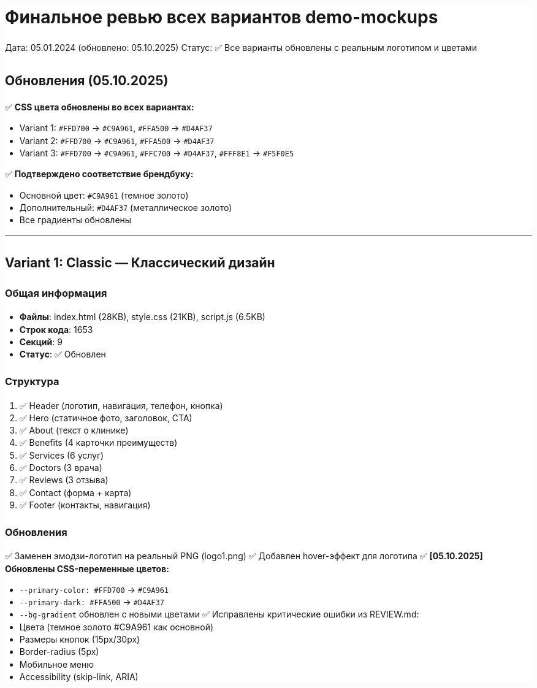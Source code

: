 # Финальное ревью всех вариантов demo-mockups

Дата: 05.01.2024 (обновлено: 05.10.2025)
Статус: ✅ Все варианты обновлены с реальным логотипом и цветами

## Обновления (05.10.2025)
✅ **CSS цвета обновлены во всех вариантах:**
- Variant 1: `#FFD700` → `#C9A961`, `#FFA500` → `#D4AF37`
- Variant 2: `#FFD700` → `#C9A961`, `#FFA500` → `#D4AF37`
- Variant 3: `#FFD700` → `#C9A961`, `#FFC700` → `#D4AF37`, `#FFF8E1` → `#F5F0E5`

✅ **Подтверждено соответствие брендбуку:**
- Основной цвет: `#C9A961` (темное золото)
- Дополнительный: `#D4AF37` (металлическое золото)
- Все градиенты обновлены

---

## Variant 1: Classic — Классический дизайн

### Общая информация
- **Файлы**: index.html (28KB), style.css (21KB), script.js (6.5KB)
- **Строк кода**: 1653
- **Секций**: 9
- **Статус**: ✅ Обновлен

### Структура
1. ✅ Header (логотип, навигация, телефон, кнопка)
2. ✅ Hero (статичное фото, заголовок, CTA)
3. ✅ About (текст о клинике)
4. ✅ Benefits (4 карточки преимуществ)
5. ✅ Services (6 услуг)
6. ✅ Doctors (3 врача)
7. ✅ Reviews (3 отзыва)
8. ✅ Contact (форма + карта)
9. ✅ Footer (контакты, навигация)

### Обновления
✅ Заменен эмодзи-логотип на реальный PNG (logo1.png)
✅ Добавлен hover-эффект для логотипа
✅ **[05.10.2025] Обновлены CSS-переменные цветов:**
  - `--primary-color: #FFD700` → `#C9A961`
  - `--primary-dark: #FFA500` → `#D4AF37`
  - `--bg-gradient` обновлен с новыми цветами
✅ Исправлены критические ошибки из REVIEW.md:
  - Цвета (темное золото #C9A961 как основной)
  - Размеры кнопок (15px/30px)
  - Border-radius (5px)
  - Мобильное меню
  - Accessibility (skip-link, ARIA)
